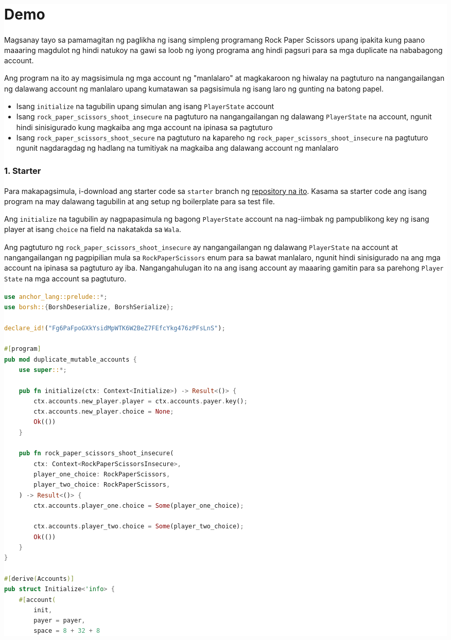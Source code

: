 # Demo

Magsanay tayo sa pamamagitan ng paglikha ng isang simpleng programang Rock Paper Scissors upang ipakita kung paano maaaring magdulot ng hindi natukoy na gawi sa loob ng iyong programa ang hindi pagsuri para sa mga duplicate na nababagong account.

Ang program na ito ay magsisimula ng mga account ng "manlalaro" at magkakaroon ng hiwalay na pagtuturo na nangangailangan ng dalawang account ng manlalaro upang kumatawan sa pagsisimula ng isang laro ng gunting na batong papel.

- Isang `initialize` na tagubilin upang simulan ang isang `PlayerState` account
- Isang `rock_paper_scissors_shoot_insecure` na pagtuturo na nangangailangan ng dalawang `PlayerState` na account, ngunit hindi sinisigurado kung magkaiba ang mga account na ipinasa sa pagtuturo
- Isang `rock_paper_scissors_shoot_secure` na pagtuturo na kapareho ng `rock_paper_scissors_shoot_insecure` na pagtuturo ngunit nagdaragdag ng hadlang na tumitiyak na magkaiba ang dalawang account ng manlalaro

### 1. Starter

Para makapagsimula, i-download ang starter code sa `starter` branch ng [repository na ito](https://github.com/unboxed-software/solana-duplicate-mutable-accounts/tree/starter). Kasama sa starter code ang isang program na may dalawang tagubilin at ang setup ng boilerplate para sa test file.

Ang `initialize` na tagubilin ay nagpapasimula ng bagong `PlayerState` account na nag-iimbak ng pampublikong key ng isang player at isang `choice` na field na nakatakda sa `Wala`.

Ang pagtuturo ng `rock_paper_scissors_shoot_insecure` ay nangangailangan ng dalawang `PlayerState` na account at nangangailangan ng pagpipilian mula sa `RockPaperScissors` enum para sa bawat manlalaro, ngunit hindi sinisigurado na ang mga account na ipinasa sa pagtuturo ay iba. Nangangahulugan ito na ang isang account ay maaaring gamitin para sa parehong `PlayerState` na mga account sa pagtuturo.

```rust
use anchor_lang::prelude::*;
use borsh::{BorshDeserialize, BorshSerialize};

declare_id!("Fg6PaFpoGXkYsidMpWTK6W2BeZ7FEfcYkg476zPFsLnS");

#[program]
pub mod duplicate_mutable_accounts {
    use super::*;

    pub fn initialize(ctx: Context<Initialize>) -> Result<()> {
        ctx.accounts.new_player.player = ctx.accounts.payer.key();
        ctx.accounts.new_player.choice = None;
        Ok(())
    }

    pub fn rock_paper_scissors_shoot_insecure(
        ctx: Context<RockPaperScissorsInsecure>,
        player_one_choice: RockPaperScissors,
        player_two_choice: RockPaperScissors,
    ) -> Result<()> {
        ctx.accounts.player_one.choice = Some(player_one_choice);

        ctx.accounts.player_two.choice = Some(player_two_choice);
        Ok(())
    }
}

#[derive(Accounts)]
pub struct Initialize<'info> {
    #[account(
        init,
        payer = payer,
        space = 8 + 32 + 8
```